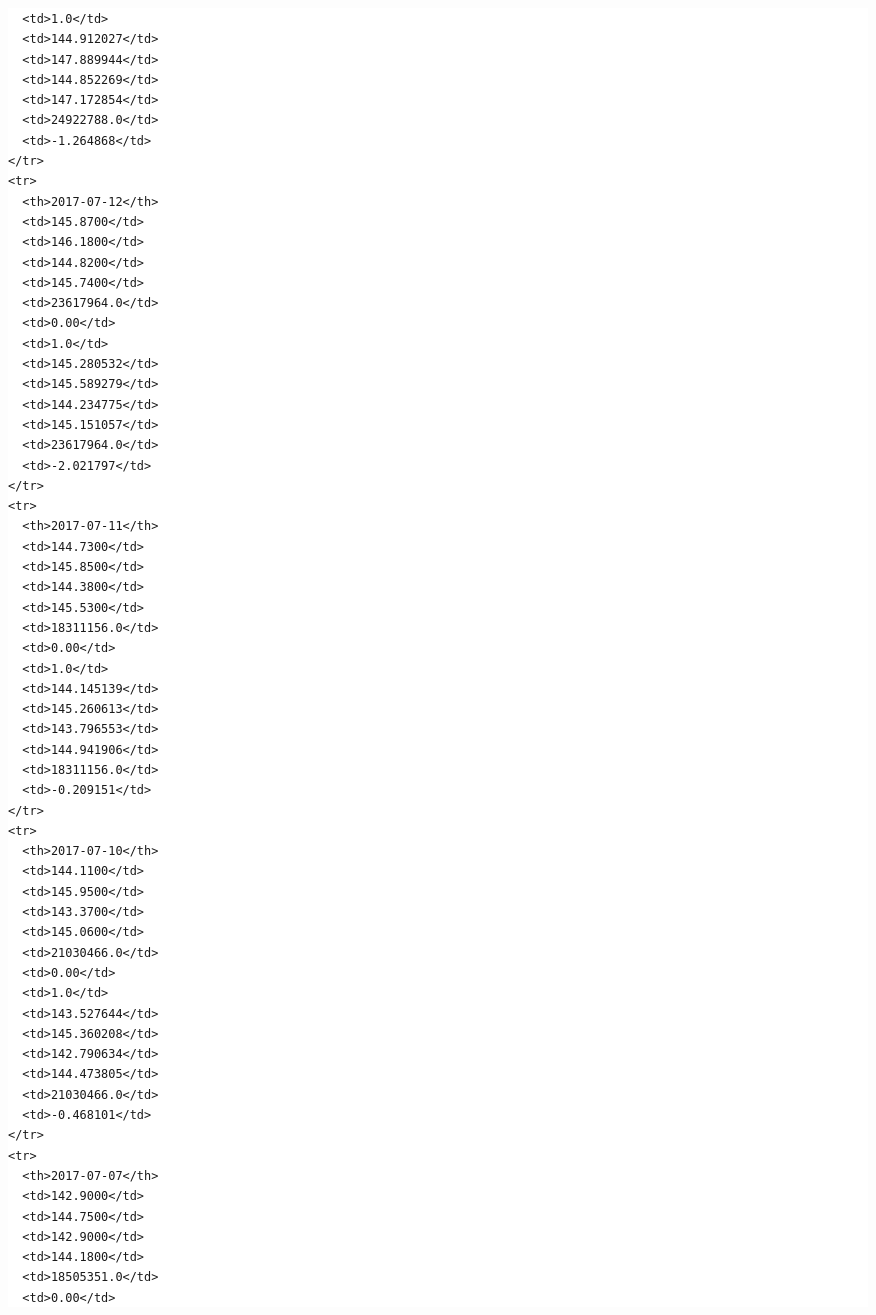       <td>1.0</td>
      <td>144.912027</td>
      <td>147.889944</td>
      <td>144.852269</td>
      <td>147.172854</td>
      <td>24922788.0</td>
      <td>-1.264868</td>
    </tr>
    <tr>
      <th>2017-07-12</th>
      <td>145.8700</td>
      <td>146.1800</td>
      <td>144.8200</td>
      <td>145.7400</td>
      <td>23617964.0</td>
      <td>0.00</td>
      <td>1.0</td>
      <td>145.280532</td>
      <td>145.589279</td>
      <td>144.234775</td>
      <td>145.151057</td>
      <td>23617964.0</td>
      <td>-2.021797</td>
    </tr>
    <tr>
      <th>2017-07-11</th>
      <td>144.7300</td>
      <td>145.8500</td>
      <td>144.3800</td>
      <td>145.5300</td>
      <td>18311156.0</td>
      <td>0.00</td>
      <td>1.0</td>
      <td>144.145139</td>
      <td>145.260613</td>
      <td>143.796553</td>
      <td>144.941906</td>
      <td>18311156.0</td>
      <td>-0.209151</td>
    </tr>
    <tr>
      <th>2017-07-10</th>
      <td>144.1100</td>
      <td>145.9500</td>
      <td>143.3700</td>
      <td>145.0600</td>
      <td>21030466.0</td>
      <td>0.00</td>
      <td>1.0</td>
      <td>143.527644</td>
      <td>145.360208</td>
      <td>142.790634</td>
      <td>144.473805</td>
      <td>21030466.0</td>
      <td>-0.468101</td>
    </tr>
    <tr>
      <th>2017-07-07</th>
      <td>142.9000</td>
      <td>144.7500</td>
      <td>142.9000</td>
      <td>144.1800</td>
      <td>18505351.0</td>
      <td>0.00</td>